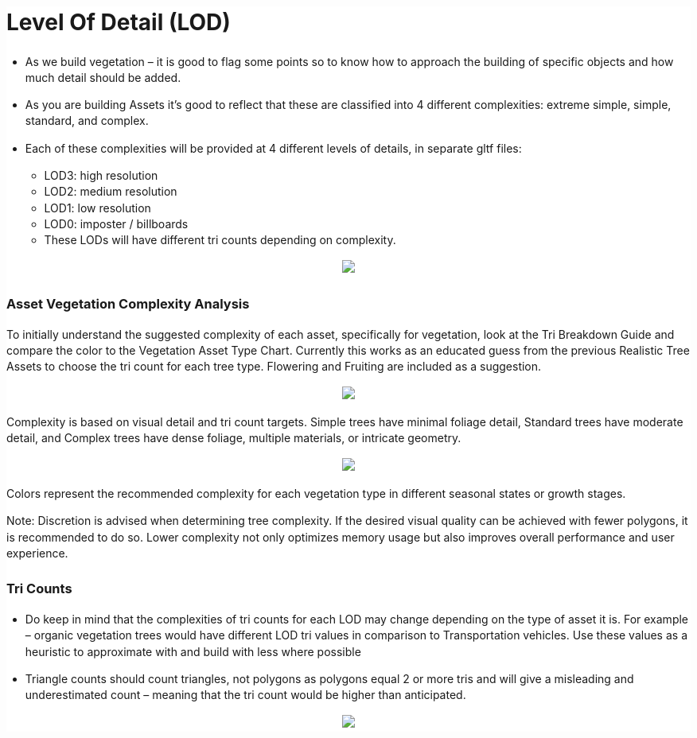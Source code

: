 

# Level Of Detail (LOD)

- As we build vegetation – it is good to flag some points so to know how to approach the building of specific objects and how much detail should be added.

- As you are building Assets it’s good to reflect that these are classified into 4 different complexities: extreme simple, simple, standard, and complex.  

- Each of these complexities will be provided at 4 different levels of details, in separate gltf files:
	- LOD3: high resolution
	- LOD2: medium resolution
	- LOD1: low resolution
	- LOD0: imposter / billboards
	- These LODs will have different tri counts depending on complexity. 

<div style="text-align: center;">
  <img src="../../images/image14.jpeg" style="width: 100%;" />
</div>


### Asset Vegetation Complexity Analysis

To initially understand the suggested complexity of each  asset, specifically for vegetation, look at the Tri Breakdown Guide and compare the color to the Vegetation Asset Type Chart.  Currently this works as an educated guess from the previous Realistic Tree Assets to choose the tri count for each tree type.  Flowering and Fruiting are included as a suggestion.

<div style="text-align: center;">
  <img src="../../images/image48.jpg" style="width: 100%;" />
</div>

Complexity is based on visual detail and tri count targets. Simple trees have minimal foliage detail, Standard trees have moderate detail, and Complex trees have dense foliage, multiple materials, or intricate geometry.

<div style="text-align: center;">
  <img src="../../images/image49.jpg" style="width: 100%;" />
</div>

Colors represent the recommended complexity for each vegetation type in different seasonal states or growth stages.

Note: Discretion is advised when determining tree complexity. If the desired visual quality can be achieved with fewer polygons, it is recommended to do so. Lower complexity not only optimizes memory usage but also improves overall performance and user experience.

### Tri Counts

- Do keep in mind that the complexities of tri counts for each LOD may change depending on the type of asset it is.  For example – organic vegetation trees would have different LOD tri values in comparison to Transportation vehicles.  Use these values as a heuristic to approximate with and build with less where possible

- Triangle counts should count triangles, not polygons as polygons equal 2 or more tris and will give a misleading and underestimated count – meaning that the tri count would be higher than anticipated.

<div style="text-align: center;">
  <img src="../../images/image19.png" style="width: 75%;" />
</div>